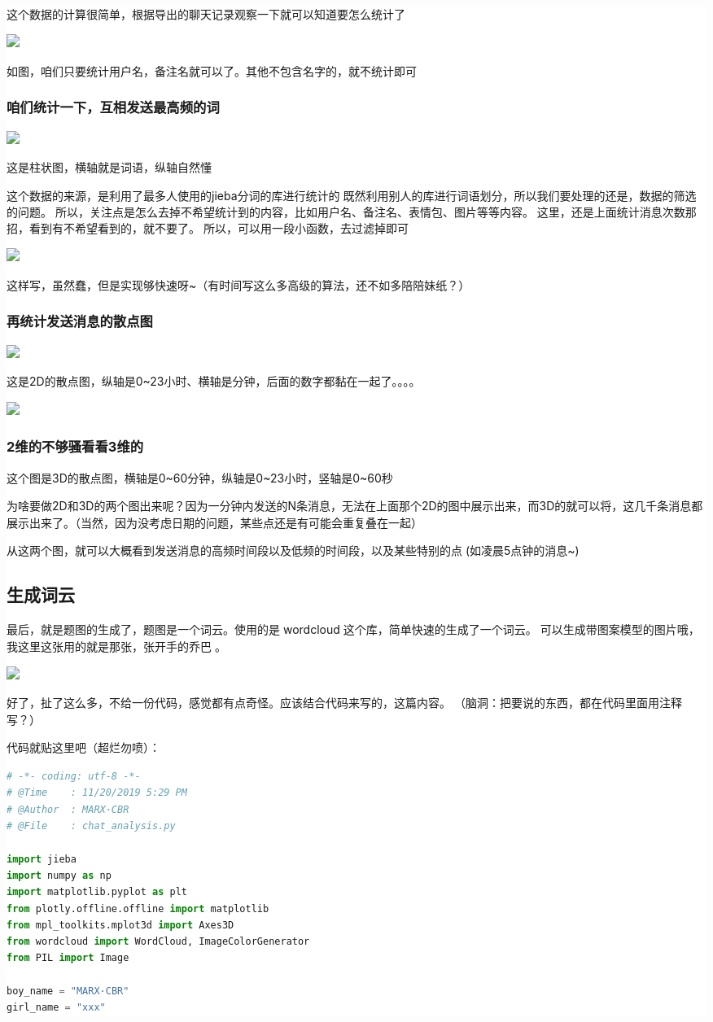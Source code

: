 这个数据的计算很简单，根据导出的聊天记录观察一下就可以知道要怎么统计了

![](https://marxcbr.oss-cn-shenzhen.aliyuncs.com/MARXCBR/2019-11-23/Python分析聊天记录/1574478422876.png)

如图，咱们只要统计用户名，备注名就可以了。其他不包含名字的，就不统计即可

### 咱们统计一下，互相发送最高频的词

![](https://marxcbr.oss-cn-shenzhen.aliyuncs.com/MARXCBR/2019-11-23/Python分析聊天记录/1574476316773.png)

这是柱状图，横轴就是词语，纵轴自然懂

这个数据的来源，是利用了最多人使用的jieba分词的库进行统计的
既然利用别人的库进行词语划分，所以我们要处理的还是，数据的筛选的问题。
所以，关注点是怎么去掉不希望统计到的内容，比如用户名、备注名、表情包、图片等等内容。
这里，还是上面统计消息次数那招，看到有不希望看到的，就不要了。
所以，可以用一段小函数，去过滤掉即可

![](https://marxcbr.oss-cn-shenzhen.aliyuncs.com/MARXCBR/2019-11-23/Python分析聊天记录/1574478941833.png)

这样写，虽然蠢，但是实现够快速呀~（有时间写这么多高级的算法，还不如多陪陪妹纸？）

### 再统计发送消息的散点图

![](https://marxcbr.oss-cn-shenzhen.aliyuncs.com/MARXCBR/2019-11-23/Python分析聊天记录/1574476564829.png)

这是2D的散点图，纵轴是0~23小时、横轴是分钟，后面的数字都黏在一起了。。。。

![](https://marxcbr.oss-cn-shenzhen.aliyuncs.com/MARXCBR/2019-11-23/Python分析聊天记录/1574476581634.png)

### 2维的不够骚看看3维的

这个图是3D的散点图，横轴是0\~60分钟，纵轴是0\~23小时，竖轴是0\~60秒

为啥要做2D和3D的两个图出来呢？因为一分钟内发送的N条消息，无法在上面那个2D的图中展示出来，而3D的就可以将，这几千条消息都展示出来了。（当然，因为没考虑日期的问题，某些点还是有可能会重复叠在一起）

从这两个图，就可以大概看到发送消息的高频时间段以及低频的时间段，以及某些特别的点 (如凌晨5点钟的消息~)

## 生成词云

最后，就是题图的生成了，题图是一个词云。使用的是 wordcloud 这个库，简单快速的生成了一个词云。
可以生成带图案模型的图片哦，我这里这张用的就是那张，张开手的乔巴 。

![](https://marxcbr.oss-cn-shenzhen.aliyuncs.com/MARXCBR/2019-11-23/Python分析聊天记录/1574474939006.png)

好了，扯了这么多，不给一份代码，感觉都有点奇怪。应该结合代码来写的，这篇内容。
（脑洞：把要说的东西，都在代码里面用注释写？）

代码就贴这里吧（超烂勿喷）：
``` python
# -*- coding: utf-8 -*-
# @Time    : 11/20/2019 5:29 PM
# @Author  : MARX·CBR
# @File    : chat_analysis.py

import jieba
import numpy as np
import matplotlib.pyplot as plt
from plotly.offline.offline import matplotlib
from mpl_toolkits.mplot3d import Axes3D
from wordcloud import WordCloud, ImageColorGenerator
from PIL import Image

boy_name = "MARX·CBR"
girl_name = "xxx"
```